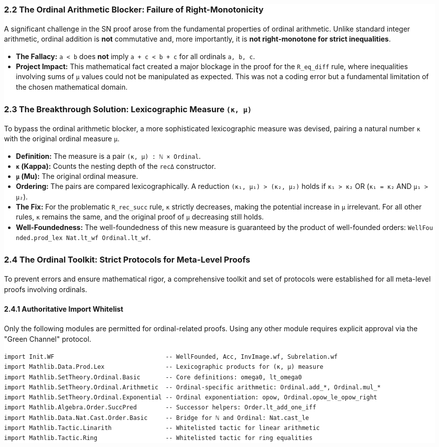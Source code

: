 ### 2.2 The Ordinal Arithmetic Blocker: Failure of Right-Monotonicity

A significant challenge in the SN proof arose from the fundamental properties of ordinal arithmetic. Unlike standard integer arithmetic, ordinal addition is **not** commutative and, more importantly, it is **not right-monotone for strict inequalities**.

-   **The Fallacy:** `a < b` does **not** imply `a + c < b + c` for all ordinals `a, b, c`.
-   **Project Impact:** This mathematical fact created a major blockage in the proof for the `R_eq_diff` rule, where inequalities involving sums of `μ` values could not be manipulated as expected. This was not a coding error but a fundamental limitation of the chosen mathematical domain.

### 2.3 The Breakthrough Solution: Lexicographic Measure `(κ, μ)`

To bypass the ordinal arithmetic blocker, a more sophisticated lexicographic measure was devised, pairing a natural number `κ` with the original ordinal measure `μ`.

-   **Definition:** The measure is a pair `(κ, μ) : ℕ × Ordinal`.
-   **`κ` (Kappa):** Counts the nesting depth of the `recΔ` constructor.
-   **`μ` (Mu):** The original ordinal measure.
-   **Ordering:** The pairs are compared lexicographically. A reduction `(κ₁, μ₁) > (κ₂, μ₂)` holds if `κ₁ > κ₂` OR (`κ₁ = κ₂` AND `μ₁ > μ₂`).
-   **The Fix:** For the problematic `R_rec_succ` rule, `κ` strictly decreases, making the potential increase in `μ` irrelevant. For all other rules, `κ` remains the same, and the original proof of `μ` decreasing still holds.
-   **Well-Foundedness:** The well-foundedness of this new measure is guaranteed by the product of well-founded orders: `WellFounded.prod_lex Nat.lt_wf Ordinal.lt_wf`.

### 2.4 The Ordinal Toolkit: Strict Protocols for Meta-Level Proofs

To prevent errors and ensure mathematical rigor, a comprehensive toolkit and set of protocols were established for all meta-level proofs involving ordinals.

#### 2.4.1 Authoritative Import Whitelist

Only the following modules are permitted for ordinal-related proofs. Using any other module requires explicit approval via the "Green Channel" protocol.

```lean
import Init.WF                               -- WellFounded, Acc, InvImage.wf, Subrelation.wf
import Mathlib.Data.Prod.Lex                 -- Lexicographic products for (κ, μ) measure
import Mathlib.SetTheory.Ordinal.Basic       -- Core definitions: omega0, lt_omega0
import Mathlib.SetTheory.Ordinal.Arithmetic  -- Ordinal-specific arithmetic: Ordinal.add_*, Ordinal.mul_*
import Mathlib.SetTheory.Ordinal.Exponential -- Ordinal exponentiation: opow, Ordinal.opow_le_opow_right
import Mathlib.Algebra.Order.SuccPred        -- Successor helpers: Order.lt_add_one_iff
import Mathlib.Data.Nat.Cast.Order.Basic     -- Bridge for ℕ and Ordinal: Nat.cast_le
import Mathlib.Tactic.Linarith               -- Whitelisted tactic for linear arithmetic
import Mathlib.Tactic.Ring                   -- Whitelisted tactic for ring equalities
```
